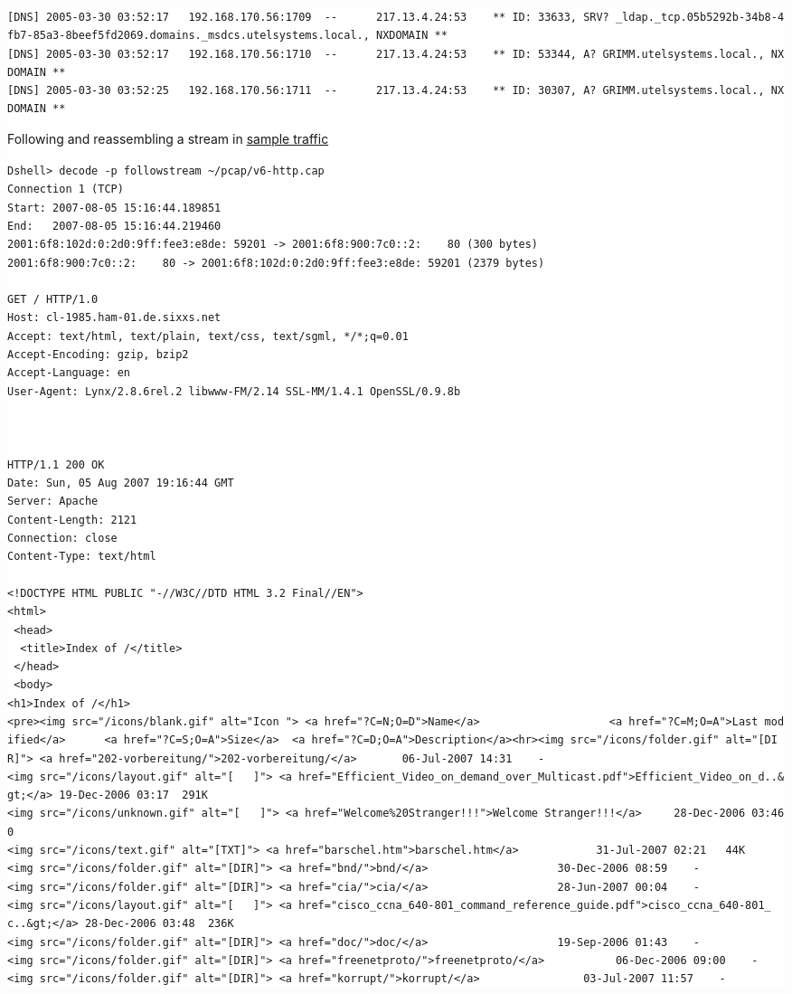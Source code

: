```
[DNS] 2005-03-30 03:52:17   192.168.170.56:1709  --      217.13.4.24:53    ** ID: 33633, SRV? _ldap._tcp.05b5292b-34b8-4fb7-85a3-8beef5fd2069.domains._msdcs.utelsystems.local., NXDOMAIN **
[DNS] 2005-03-30 03:52:17   192.168.170.56:1710  --      217.13.4.24:53    ** ID: 53344, A? GRIMM.utelsystems.local., NXDOMAIN **
[DNS] 2005-03-30 03:52:25   192.168.170.56:1711  --      217.13.4.24:53    ** ID: 30307, A? GRIMM.utelsystems.local., NXDOMAIN **
```

Following and reassembling a stream in [sample traffic](http://wiki.wireshark.org/SampleCaptures#General_.2F_Unsorted)

```
Dshell> decode -p followstream ~/pcap/v6-http.cap 
Connection 1 (TCP)
Start: 2007-08-05 15:16:44.189851
End:   2007-08-05 15:16:44.219460
2001:6f8:102d:0:2d0:9ff:fee3:e8de: 59201 -> 2001:6f8:900:7c0::2:    80 (300 bytes)
2001:6f8:900:7c0::2:    80 -> 2001:6f8:102d:0:2d0:9ff:fee3:e8de: 59201 (2379 bytes)

GET / HTTP/1.0
Host: cl-1985.ham-01.de.sixxs.net
Accept: text/html, text/plain, text/css, text/sgml, */*;q=0.01
Accept-Encoding: gzip, bzip2
Accept-Language: en
User-Agent: Lynx/2.8.6rel.2 libwww-FM/2.14 SSL-MM/1.4.1 OpenSSL/0.9.8b



HTTP/1.1 200 OK
Date: Sun, 05 Aug 2007 19:16:44 GMT
Server: Apache
Content-Length: 2121
Connection: close
Content-Type: text/html

<!DOCTYPE HTML PUBLIC "-//W3C//DTD HTML 3.2 Final//EN">
<html>
 <head>
  <title>Index of /</title>
 </head>
 <body>
<h1>Index of /</h1>
<pre><img src="/icons/blank.gif" alt="Icon "> <a href="?C=N;O=D">Name</a>                    <a href="?C=M;O=A">Last modified</a>      <a href="?C=S;O=A">Size</a>  <a href="?C=D;O=A">Description</a><hr><img src="/icons/folder.gif" alt="[DIR]"> <a href="202-vorbereitung/">202-vorbereitung/</a>       06-Jul-2007 14:31    -   
<img src="/icons/layout.gif" alt="[   ]"> <a href="Efficient_Video_on_demand_over_Multicast.pdf">Efficient_Video_on_d..&gt;</a> 19-Dec-2006 03:17  291K  
<img src="/icons/unknown.gif" alt="[   ]"> <a href="Welcome%20Stranger!!!">Welcome Stranger!!!</a>     28-Dec-2006 03:46    0   
<img src="/icons/text.gif" alt="[TXT]"> <a href="barschel.htm">barschel.htm</a>            31-Jul-2007 02:21   44K  
<img src="/icons/folder.gif" alt="[DIR]"> <a href="bnd/">bnd/</a>                    30-Dec-2006 08:59    -   
<img src="/icons/folder.gif" alt="[DIR]"> <a href="cia/">cia/</a>                    28-Jun-2007 00:04    -   
<img src="/icons/layout.gif" alt="[   ]"> <a href="cisco_ccna_640-801_command_reference_guide.pdf">cisco_ccna_640-801_c..&gt;</a> 28-Dec-2006 03:48  236K  
<img src="/icons/folder.gif" alt="[DIR]"> <a href="doc/">doc/</a>                    19-Sep-2006 01:43    -   
<img src="/icons/folder.gif" alt="[DIR]"> <a href="freenetproto/">freenetproto/</a>           06-Dec-2006 09:00    -   
<img src="/icons/folder.gif" alt="[DIR]"> <a href="korrupt/">korrupt/</a>                03-Jul-2007 11:57    -   
```